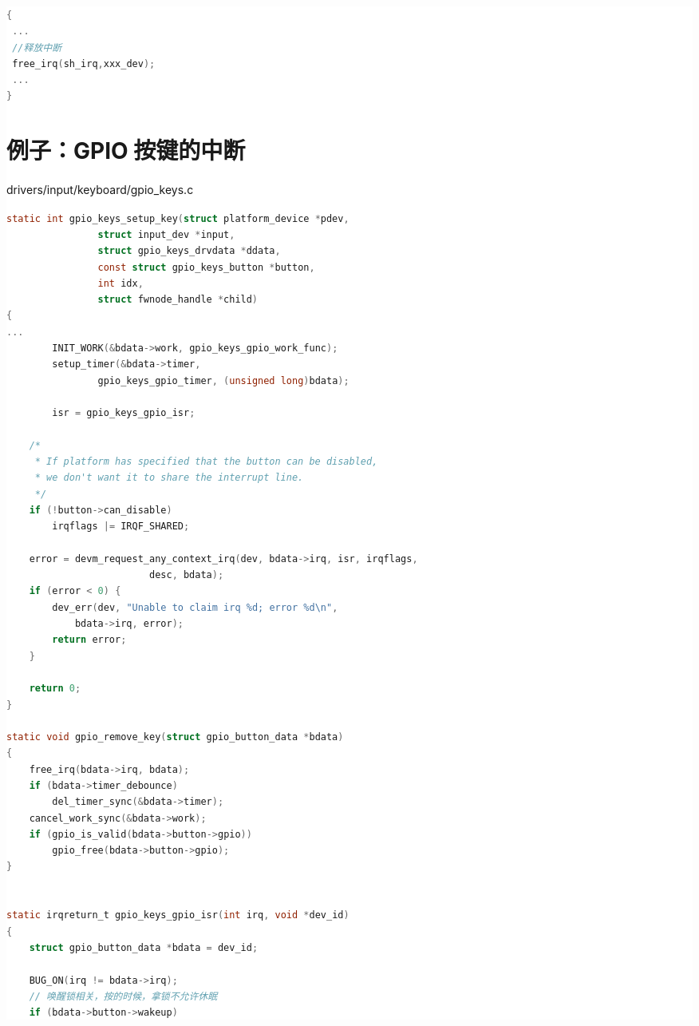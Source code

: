 ```c
{  
 ...  
 //释放中断  
 free_irq(sh_irq,xxx_dev);  
 ...  
}  
```

# 例子：GPIO 按键的中断

drivers/input/keyboard/gpio_keys.c

```c
static int gpio_keys_setup_key(struct platform_device *pdev,
				struct input_dev *input,
				struct gpio_keys_drvdata *ddata,
				const struct gpio_keys_button *button,
				int idx,
				struct fwnode_handle *child)
{
...
		INIT_WORK(&bdata->work, gpio_keys_gpio_work_func);
		setup_timer(&bdata->timer,
			    gpio_keys_gpio_timer, (unsigned long)bdata);

		isr = gpio_keys_gpio_isr;

	/*
	 * If platform has specified that the button can be disabled,
	 * we don't want it to share the interrupt line.
	 */
	if (!button->can_disable)
		irqflags |= IRQF_SHARED;

	error = devm_request_any_context_irq(dev, bdata->irq, isr, irqflags,
					     desc, bdata);
	if (error < 0) {
		dev_err(dev, "Unable to claim irq %d; error %d\n",
			bdata->irq, error);
		return error;
	}

	return 0;
}

static void gpio_remove_key(struct gpio_button_data *bdata)
{
	free_irq(bdata->irq, bdata);
	if (bdata->timer_debounce)
		del_timer_sync(&bdata->timer);
	cancel_work_sync(&bdata->work);
	if (gpio_is_valid(bdata->button->gpio))
		gpio_free(bdata->button->gpio);
}


static irqreturn_t gpio_keys_gpio_isr(int irq, void *dev_id)
{
	struct gpio_button_data *bdata = dev_id;

	BUG_ON(irq != bdata->irq);
	// 唤醒锁相关，按的时候，拿锁不允许休眠
	if (bdata->button->wakeup)
```